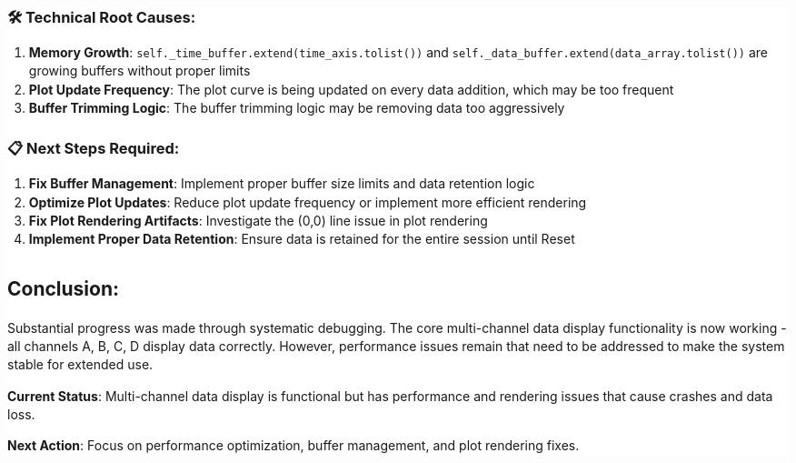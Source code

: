 ### 🛠️ **Technical Root Causes:**

1. **Memory Growth**: `self._time_buffer.extend(time_axis.tolist())` and `self._data_buffer.extend(data_array.tolist())` are growing buffers without proper limits
2. **Plot Update Frequency**: The plot curve is being updated on every data addition, which may be too frequent
3. **Buffer Trimming Logic**: The buffer trimming logic may be removing data too aggressively

### 📋 **Next Steps Required:**

1. **Fix Buffer Management**: Implement proper buffer size limits and data retention logic
2. **Optimize Plot Updates**: Reduce plot update frequency or implement more efficient rendering
3. **Fix Plot Rendering Artifacts**: Investigate the (0,0) line issue in plot rendering
4. **Implement Proper Data Retention**: Ensure data is retained for the entire session until Reset

## Conclusion:
Substantial progress was made through systematic debugging. The core multi-channel data display functionality is now working - all channels A, B, C, D display data correctly. However, performance issues remain that need to be addressed to make the system stable for extended use.

**Current Status**: Multi-channel data display is functional but has performance and rendering issues that cause crashes and data loss.

**Next Action**: Focus on performance optimization, buffer management, and plot rendering fixes.
